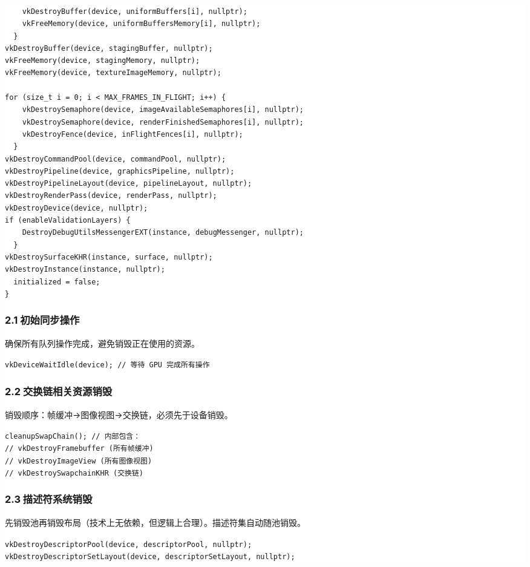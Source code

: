 ```
    vkDestroyBuffer(device, uniformBuffers[i], nullptr);
    vkFreeMemory(device, uniformBuffersMemory[i], nullptr);
  }
vkDestroyBuffer(device, stagingBuffer, nullptr);
vkFreeMemory(device, stagingMemory, nullptr);
vkFreeMemory(device, textureImageMemory, nullptr);

for (size_t i = 0; i < MAX_FRAMES_IN_FLIGHT; i++) {
    vkDestroySemaphore(device, imageAvailableSemaphores[i], nullptr);
    vkDestroySemaphore(device, renderFinishedSemaphores[i], nullptr);
    vkDestroyFence(device, inFlightFences[i], nullptr);
  }
vkDestroyCommandPool(device, commandPool, nullptr);
vkDestroyPipeline(device, graphicsPipeline, nullptr);
vkDestroyPipelineLayout(device, pipelineLayout, nullptr);
vkDestroyRenderPass(device, renderPass, nullptr);
vkDestroyDevice(device, nullptr);
if (enableValidationLayers) {
    DestroyDebugUtilsMessengerEXT(instance, debugMessenger, nullptr);
  }
vkDestroySurfaceKHR(instance, surface, nullptr);
vkDestroyInstance(instance, nullptr);
  initialized = false;
}
```

### 2.1 初始同步操作

确保所有队列操作完成，避免销毁正在使用的资源。

```
vkDeviceWaitIdle(device); // 等待 GPU 完成所有操作
```

### 2.2 交换链相关资源销毁

销毁顺序：帧缓冲→图像视图→交换链，必须先于设备销毁。

```
cleanupSwapChain(); // 内部包含：
// vkDestroyFramebuffer (所有帧缓冲)
// vkDestroyImageView (所有图像视图)
// vkDestroySwapchainKHR (交换链)
```

### 2.3 描述符系统销毁

先销毁池再销毁布局（技术上无依赖，但逻辑上合理）。描述符集自动随池销毁。

```
vkDestroyDescriptorPool(device, descriptorPool, nullptr);
vkDestroyDescriptorSetLayout(device, descriptorSetLayout, nullptr);
```
